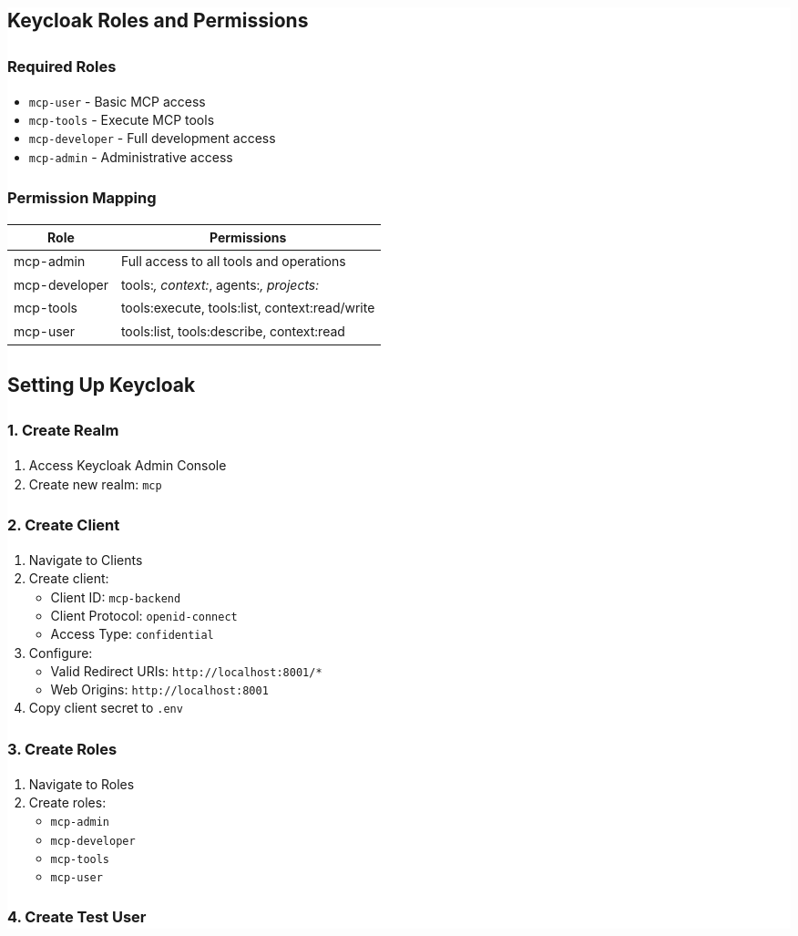 ## Keycloak Roles and Permissions

### Required Roles

- `mcp-user` - Basic MCP access
- `mcp-tools` - Execute MCP tools
- `mcp-developer` - Full development access
- `mcp-admin` - Administrative access

### Permission Mapping

| Role | Permissions |
|------|------------|
| mcp-admin | Full access to all tools and operations |
| mcp-developer | tools:*, context:*, agents:*, projects:* |
| mcp-tools | tools:execute, tools:list, context:read/write |
| mcp-user | tools:list, tools:describe, context:read |

## Setting Up Keycloak

### 1. Create Realm

1. Access Keycloak Admin Console
2. Create new realm: `mcp`

### 2. Create Client

1. Navigate to Clients
2. Create client:
   - Client ID: `mcp-backend`
   - Client Protocol: `openid-connect`
   - Access Type: `confidential`
3. Configure:
   - Valid Redirect URIs: `http://localhost:8001/*`
   - Web Origins: `http://localhost:8001`
4. Copy client secret to `.env`

### 3. Create Roles

1. Navigate to Roles
2. Create roles:
   - `mcp-admin`
   - `mcp-developer`
   - `mcp-tools`
   - `mcp-user`

### 4. Create Test User
